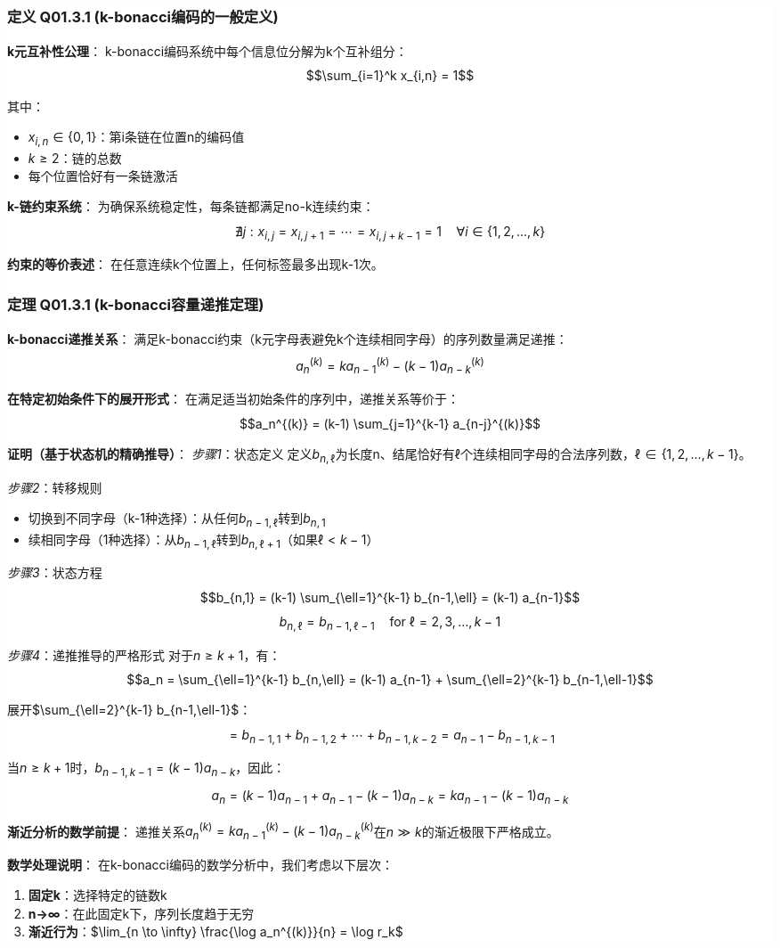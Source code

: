 ### 定义 Q01.3.1 (k-bonacci编码的一般定义)

**k元互补性公理**：
k-bonacci编码系统中每个信息位分解为k个互补组分：
$$\sum_{i=1}^k x_{i,n} = 1$$

其中：
- $x_{i,n} \in \{0, 1\}$：第i条链在位置n的编码值
- $k \geq 2$：链的总数
- 每个位置恰好有一条链激活

**k-链约束系统**：
为确保系统稳定性，每条链都满足no-k连续约束：
$$\nexists j: x_{i,j} = x_{i,j+1} = \cdots = x_{i,j+k-1} = 1 \quad \forall i \in \{1,2,\ldots,k\}$$

**约束的等价表述**：
在任意连续k个位置上，任何标签最多出现k-1次。

### 定理 Q01.3.1 (k-bonacci容量递推定理)

**k-bonacci递推关系**：
满足k-bonacci约束（k元字母表避免k个连续相同字母）的序列数量满足递推：
$$a_n^{(k)} = ka_{n-1}^{(k)} - (k-1)a_{n-k}^{(k)}$$

**在特定初始条件下的展开形式**：
在满足适当初始条件的序列中，递推关系等价于：
$$a_n^{(k)} = (k-1) \sum_{j=1}^{k-1} a_{n-j}^{(k)}$$

**证明（基于状态机的精确推导）**：
*步骤1*：状态定义
定义$b_{n,\ell}$为长度n、结尾恰好有$\ell$个连续相同字母的合法序列数，$\ell \in \{1, 2, \ldots, k-1\}$。

*步骤2*：转移规则
- 切换到不同字母（k-1种选择）：从任何$b_{n-1,\ell}$转到$b_{n,1}$
- 续相同字母（1种选择）：从$b_{n-1,\ell}$转到$b_{n,\ell+1}$（如果$\ell < k-1$）

*步骤3*：状态方程
$$b_{n,1} = (k-1) \sum_{\ell=1}^{k-1} b_{n-1,\ell} = (k-1) a_{n-1}$$
$$b_{n,\ell} = b_{n-1,\ell-1} \quad \text{for } \ell = 2, 3, \ldots, k-1$$

*步骤4*：递推推导的严格形式
对于$n \geq k+1$，有：
$$a_n = \sum_{\ell=1}^{k-1} b_{n,\ell} = (k-1) a_{n-1} + \sum_{\ell=2}^{k-1} b_{n-1,\ell-1}$$

展开$\sum_{\ell=2}^{k-1} b_{n-1,\ell-1}$：
$$= b_{n-1,1} + b_{n-1,2} + \cdots + b_{n-1,k-2} = a_{n-1} - b_{n-1,k-1}$$

当$n \geq k+1$时，$b_{n-1,k-1} = (k-1) a_{n-k}$，因此：
$$a_n = (k-1) a_{n-1} + a_{n-1} - (k-1) a_{n-k} = ka_{n-1} - (k-1)a_{n-k}$$

**渐近分析的数学前提**：
递推关系$a_n^{(k)} = ka_{n-1}^{(k)} - (k-1)a_{n-k}^{(k)}$在$n \gg k$的渐近极限下严格成立。

**数学处理说明**：
在k-bonacci编码的数学分析中，我们考虑以下层次：
1. **固定k**：选择特定的链数k
2. **n→∞**：在此固定k下，序列长度趋于无穷
3. **渐近行为**：$\lim_{n \to \infty} \frac{\log a_n^{(k)}}{n} = \log r_k$
